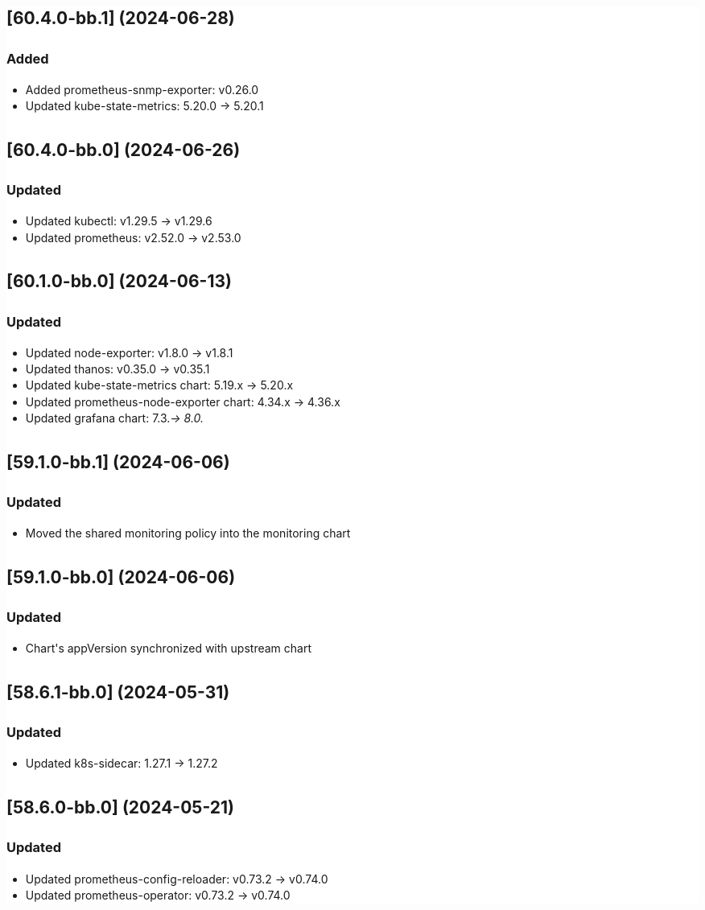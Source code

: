 ## [60.4.0-bb.1] (2024-06-28)

### Added

- Added prometheus-snmp-exporter: v0.26.0
- Updated kube-state-metrics: 5.20.0 -> 5.20.1

## [60.4.0-bb.0] (2024-06-26)

### Updated

- Updated kubectl: v1.29.5 -> v1.29.6
- Updated prometheus: v2.52.0 -> v2.53.0

## [60.1.0-bb.0] (2024-06-13)

### Updated

- Updated node-exporter: v1.8.0 -> v1.8.1
- Updated thanos: v0.35.0 -> v0.35.1
- Updated kube-state-metrics chart: 5.19.x -> 5.20.x
- Updated prometheus-node-exporter chart: 4.34.x -> 4.36.x
- Updated grafana chart: 7.3.*-> 8.0.*

## [59.1.0-bb.1] (2024-06-06)

### Updated

- Moved the shared monitoring policy into the monitoring chart

## [59.1.0-bb.0] (2024-06-06)

### Updated

- Chart's appVersion synchronized with upstream chart

## [58.6.1-bb.0] (2024-05-31)

### Updated

- Updated k8s-sidecar: 1.27.1 -> 1.27.2

## [58.6.0-bb.0] (2024-05-21)

### Updated

- Updated prometheus-config-reloader: v0.73.2 -> v0.74.0
- Updated prometheus-operator: v0.73.2 -> v0.74.0
